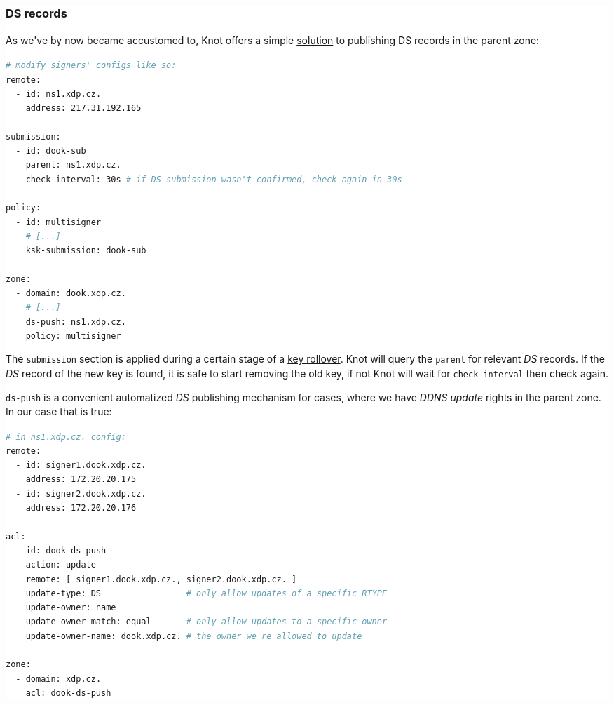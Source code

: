 
### DS records

As we've by now became accustomed to, Knot offers a simple
[solution](https://www.knot-dns.cz/docs/latest/singlehtml/index.html#zone-ds-push)
to publishing DS records in the parent zone:

```sh
# modify signers' configs like so:
remote:
  - id: ns1.xdp.cz.
    address: 217.31.192.165

submission:
  - id: dook-sub
    parent: ns1.xdp.cz.
    check-interval: 30s # if DS submission wasn't confirmed, check again in 30s

policy:
  - id: multisigner
    # [...]
    ksk-submission: dook-sub

zone:
  - domain: dook.xdp.cz.
    # [...]
    ds-push: ns1.xdp.cz.
    policy: multisigner
```

The `submission` section is applied during a certain stage of a
[key rollover](https://knot.pages.nic.cz/knot-dns/master/singlehtml/index.html#dnssec-key-rollovers).
Knot will query the `parent` for relevant *DS* records. If the *DS* record of
the new key is found, it is safe to start removing the old key, if not Knot will
wait for `check-interval` then check again.

`ds-push` is a convenient automatized *DS* publishing mechanism for cases, where
we have *DDNS update* rights in the parent zone. In our case that is true:

```sh
# in ns1.xdp.cz. config:
remote:
  - id: signer1.dook.xdp.cz.
    address: 172.20.20.175
  - id: signer2.dook.xdp.cz.
    address: 172.20.20.176

acl:
  - id: dook-ds-push
    action: update
    remote: [ signer1.dook.xdp.cz., signer2.dook.xdp.cz. ]
    update-type: DS                 # only allow updates of a specific RTYPE
    update-owner: name
    update-owner-match: equal       # only allow updates to a specific owner
    update-owner-name: dook.xdp.cz. # the owner we're allowed to update

zone:
  - domain: xdp.cz.
    acl: dook-ds-push
```
